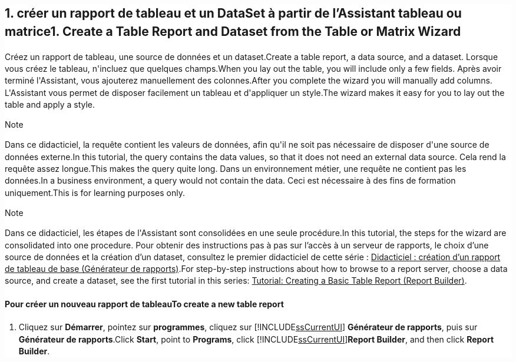 ##  <a name="1-create-a-table-report-and-dataset-from-the-table-or-matrix-wizard"></a><a name="Setup"></a><span data-ttu-id="7a1c7-127">1. créer un rapport de tableau et un DataSet à partir de l’Assistant tableau ou matrice</span><span class="sxs-lookup"><span data-stu-id="7a1c7-127">1. Create a Table Report and Dataset from the Table or Matrix Wizard</span></span>  
 <span data-ttu-id="7a1c7-128">Créez un rapport de tableau, une source de données et un dataset.</span><span class="sxs-lookup"><span data-stu-id="7a1c7-128">Create a table report, a data source, and a dataset.</span></span> <span data-ttu-id="7a1c7-129">Lorsque vous créez le tableau, n'incluez que quelques champs.</span><span class="sxs-lookup"><span data-stu-id="7a1c7-129">When you lay out the table, you will include only a few fields.</span></span> <span data-ttu-id="7a1c7-130">Après avoir terminé l'Assistant, vous ajouterez manuellement des colonnes.</span><span class="sxs-lookup"><span data-stu-id="7a1c7-130">After you complete the wizard you will manually add columns.</span></span> <span data-ttu-id="7a1c7-131">L'Assistant vous permet de disposer facilement un tableau et d'appliquer un style.</span><span class="sxs-lookup"><span data-stu-id="7a1c7-131">The wizard makes it easy for you to lay out the table and apply a style.</span></span>  
  
> [!NOTE]  
>  <span data-ttu-id="7a1c7-132">Dans ce didacticiel, la requête contient les valeurs de données, afin qu'il ne soit pas nécessaire de disposer d'une source de données externe.</span><span class="sxs-lookup"><span data-stu-id="7a1c7-132">In this tutorial, the query contains the data values, so that it does not need an external data source.</span></span> <span data-ttu-id="7a1c7-133">Cela rend la requête assez longue.</span><span class="sxs-lookup"><span data-stu-id="7a1c7-133">This makes the query quite long.</span></span> <span data-ttu-id="7a1c7-134">Dans un environnement métier, une requête ne contient pas les données.</span><span class="sxs-lookup"><span data-stu-id="7a1c7-134">In a business environment, a query would not contain the data.</span></span> <span data-ttu-id="7a1c7-135">Ceci est nécessaire à des fins de formation uniquement.</span><span class="sxs-lookup"><span data-stu-id="7a1c7-135">This is for learning purposes only.</span></span>  
  
> [!NOTE]  
>  <span data-ttu-id="7a1c7-136">Dans ce didacticiel, les étapes de l'Assistant sont consolidées en une seule procédure.</span><span class="sxs-lookup"><span data-stu-id="7a1c7-136">In this tutorial, the steps for the wizard are consolidated into one procedure.</span></span> <span data-ttu-id="7a1c7-137">Pour obtenir des instructions pas à pas sur l’accès à un serveur de rapports, le choix d’une source de données et la création d’un dataset, consultez le premier didacticiel de cette série : [Didacticiel : création d’un rapport de tableau de base &#40;Générateur de rapports&#41;](../reporting-services/tutorial-creating-a-basic-table-report-report-builder.md).</span><span class="sxs-lookup"><span data-stu-id="7a1c7-137">For step-by-step instructions about how to browse to a report server, choose a data source, and create a dataset, see the first tutorial in this series: [Tutorial: Creating a Basic Table Report &#40;Report Builder&#41;](../reporting-services/tutorial-creating-a-basic-table-report-report-builder.md).</span></span>  
  
#### <a name="to-create-a-new-table-report"></a><span data-ttu-id="7a1c7-138">Pour créer un nouveau rapport de tableau</span><span class="sxs-lookup"><span data-stu-id="7a1c7-138">To create a new table report</span></span>  
  
1.  <span data-ttu-id="7a1c7-139">Cliquez sur **Démarrer**, pointez sur **programmes**, cliquez sur [!INCLUDE[ssCurrentUI](../includes/sscurrentui-md.md)] **Générateur de rapports**, puis sur **Générateur de rapports**.</span><span class="sxs-lookup"><span data-stu-id="7a1c7-139">Click **Start**, point to **Programs**, click [!INCLUDE[ssCurrentUI](../includes/sscurrentui-md.md)]**Report Builder**, and then click **Report Builder**.</span></span>  
  